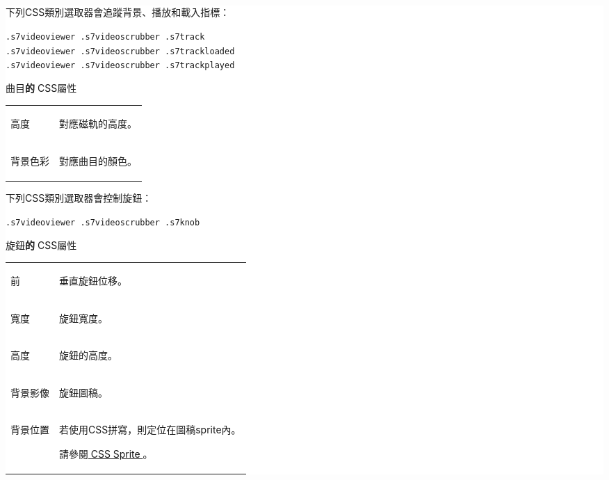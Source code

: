 下列CSS類別選取器會追蹤背景、播放和載入指標：

```
.s7videoviewer .s7videoscrubber .s7track 
.s7videoviewer .s7videoscrubber .s7trackloaded 
.s7videoviewer .s7videoscrubber .s7trackplayed
```

曲目&#x200B;**的** CSS屬性

<table id="table_46903DCACF314426B67783167ADF7715"> 
 <tbody> 
  <tr> 
   <td colname="col1"> <p> <span class="codeph">高度</span> </p> </td> 
   <td colname="col2"> <p>對應磁軌的高度。 </p> </td> 
  </tr> 
  <tr> 
   <td colname="col1"> <p> <span class="codeph">背景色彩</span> </p> </td> 
   <td colname="col2"> <p>對應曲目的顏色。 </p> </td> 
  </tr> 
 </tbody> 
</table>

下列CSS類別選取器會控制旋鈕：

```
.s7videoviewer .s7videoscrubber .s7knob
```

旋鈕&#x200B;**的** CSS屬性

<table id="table_966826FB81114362A8D81D1EED38D512"> 
 <tbody> 
  <tr> 
   <td colname="col1"> <p> <span class="codeph">前</span> </p> </td> 
   <td colname="col2"> <p>垂直旋鈕位移。 </p> </td> 
  </tr> 
  <tr> 
   <td colname="col1"> <p> <span class="codeph">寬度</span> </p> </td> 
   <td colname="col2"> <p>旋鈕寬度。 </p> </td> 
  </tr> 
  <tr> 
   <td colname="col1"> <p> <span class="codeph">高度</span> </p> </td> 
   <td colname="col2"> <p>旋鈕的高度。 </p> </td> 
  </tr> 
  <tr> 
   <td colname="col1"> <p> <span class="codeph">背景影像</span> </p> </td> 
   <td colname="col2"> <p>旋鈕圖稿。 </p> </td> 
  </tr> 
  <tr> 
   <td colname="col1"> <p> <span class="codeph">背景位置</span> </p> </td> 
   <td colname="col2"> <p> 若使用CSS拼寫，則定位在圖稿sprite內。 </p> <p>請參閱<a href="../../../c-html5-s7-aem-asset-viewers/c-html5-video-reference/c-html5-video-viewer-20-customizingviewer/c-html5-video-viewer-20-customizingviewer.md#section-9b6d8d601cb441d08214dada7bb4eddc" format="dita" scope="local"> CSS Sprite </a>。 </p> </td> 
  </tr> 
 </tbody> 
</table>
